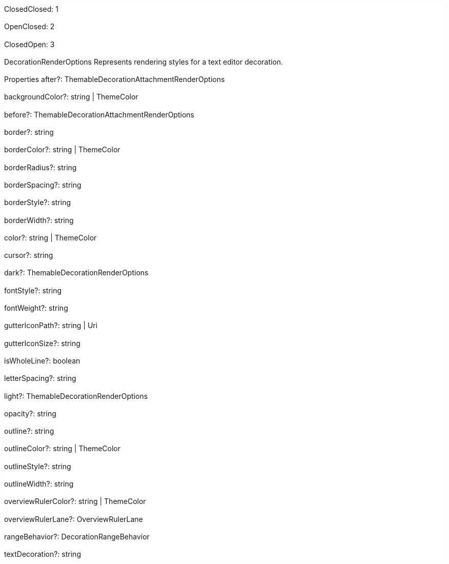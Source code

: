 ClosedClosed: 1

OpenClosed: 2

ClosedOpen: 3

DecorationRenderOptions
Represents rendering styles for a text editor decoration.

Properties
after?: ThemableDecorationAttachmentRenderOptions

backgroundColor?: string | ThemeColor

before?: ThemableDecorationAttachmentRenderOptions

border?: string

borderColor?: string | ThemeColor

borderRadius?: string

borderSpacing?: string

borderStyle?: string

borderWidth?: string

color?: string | ThemeColor

cursor?: string

dark?: ThemableDecorationRenderOptions

fontStyle?: string

fontWeight?: string

gutterIconPath?: string | Uri

gutterIconSize?: string

isWholeLine?: boolean

letterSpacing?: string

light?: ThemableDecorationRenderOptions

opacity?: string

outline?: string

outlineColor?: string | ThemeColor

outlineStyle?: string

outlineWidth?: string

overviewRulerColor?: string | ThemeColor

overviewRulerLane?: OverviewRulerLane

rangeBehavior?: DecorationRangeBehavior

textDecoration?: string
